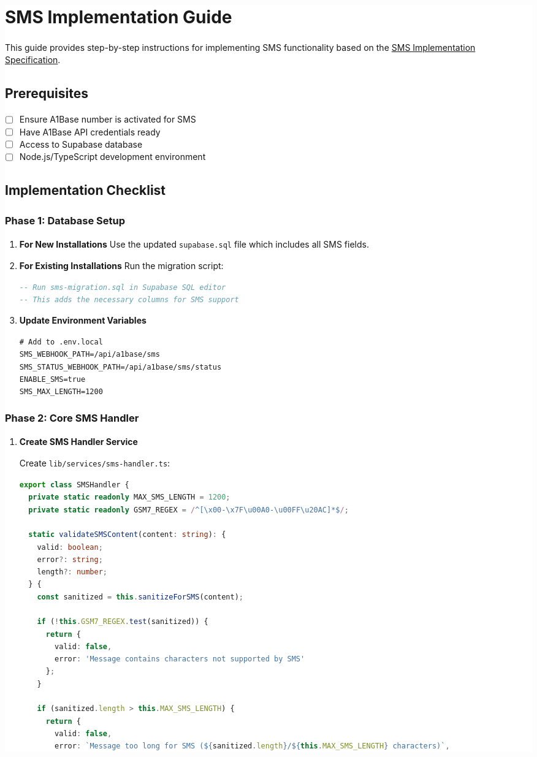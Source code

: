 # SMS Implementation Guide

This guide provides step-by-step instructions for implementing SMS functionality based on the [SMS Implementation Specification](./SMS_IMPLEMENTATION_SPEC.md).

## Prerequisites

- [ ] Ensure A1Base number is activated for SMS
- [ ] Have A1Base API credentials ready
- [ ] Access to Supabase database
- [ ] Node.js/TypeScript development environment

## Implementation Checklist

### Phase 1: Database Setup

1. **For New Installations**
   Use the updated `supabase.sql` file which includes all SMS fields.

2. **For Existing Installations**
   Run the migration script:
   ```sql
   -- Run sms-migration.sql in Supabase SQL editor
   -- This adds the necessary columns for SMS support
   ```

3. **Update Environment Variables**
   ```env
   # Add to .env.local
   SMS_WEBHOOK_PATH=/api/a1base/sms
   SMS_STATUS_WEBHOOK_PATH=/api/a1base/sms/status
   ENABLE_SMS=true
   SMS_MAX_LENGTH=1200
   ```

### Phase 2: Core SMS Handler

1. **Create SMS Handler Service**
   
   Create `lib/services/sms-handler.ts`:
   ```typescript
   export class SMSHandler {
     private static readonly MAX_SMS_LENGTH = 1200;
     private static readonly GSM7_REGEX = /^[\x00-\x7F\u00A0-\u00FF\u20AC]*$/;
     
     static validateSMSContent(content: string): {
       valid: boolean;
       error?: string;
       length?: number;
     } {
       const sanitized = this.sanitizeForSMS(content);
       
       if (!this.GSM7_REGEX.test(sanitized)) {
         return {
           valid: false,
           error: 'Message contains characters not supported by SMS'
         };
       }
       
       if (sanitized.length > this.MAX_SMS_LENGTH) {
         return {
           valid: false,
           error: `Message too long for SMS (${sanitized.length}/${this.MAX_SMS_LENGTH} characters)`,
   ```